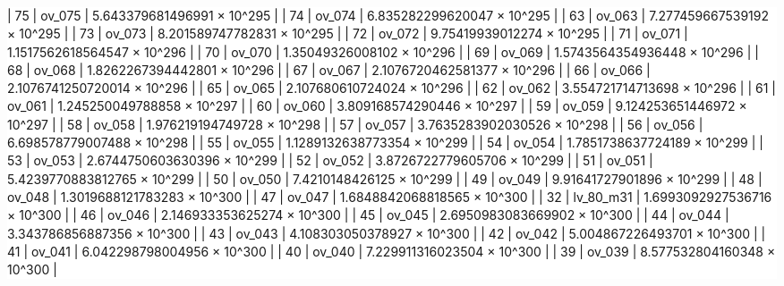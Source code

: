 | 75 | ov_075 | 5.643379681496991 × 10^295 |
| 74 | ov_074 | 6.835282299620047 × 10^295 |
| 63 | ov_063 | 7.277459667539192 × 10^295 |
| 73 | ov_073 | 8.201589747782831 × 10^295 |
| 72 | ov_072 | 9.75419939012274 × 10^295 |
| 71 | ov_071 | 1.1517562618564547 × 10^296 |
| 70 | ov_070 | 1.35049326008102 × 10^296 |
| 69 | ov_069 | 1.5743564354936448 × 10^296 |
| 68 | ov_068 | 1.8262267394442801 × 10^296 |
| 67 | ov_067 | 2.1076720462581377 × 10^296 |
| 66 | ov_066 | 2.1076741250720014 × 10^296 |
| 65 | ov_065 | 2.107680610724024 × 10^296 |
| 62 | ov_062 | 3.554721714713698 × 10^296 |
| 61 | ov_061 | 1.245250049788858 × 10^297 |
| 60 | ov_060 | 3.809168574290446 × 10^297 |
| 59 | ov_059 | 9.124253651446972 × 10^297 |
| 58 | ov_058 | 1.976219194749728 × 10^298 |
| 57 | ov_057 | 3.7635283902030526 × 10^298 |
| 56 | ov_056 | 6.698578779007488 × 10^298 |
| 55 | ov_055 | 1.1289132638773354 × 10^299 |
| 54 | ov_054 | 1.7851738637724189 × 10^299 |
| 53 | ov_053 | 2.6744750603630396 × 10^299 |
| 52 | ov_052 | 3.8726722779605706 × 10^299 |
| 51 | ov_051 | 5.4239770883812765 × 10^299 |
| 50 | ov_050 | 7.4210148426125 × 10^299 |
| 49 | ov_049 | 9.91641727901896 × 10^299 |
| 48 | ov_048 | 1.3019688121783283 × 10^300 |
| 47 | ov_047 | 1.6848842068818565 × 10^300 |
| 32 | lv_80_m31 | 1.6993092927536716 × 10^300 |
| 46 | ov_046 | 2.146933353625274 × 10^300 |
| 45 | ov_045 | 2.6950983083669902 × 10^300 |
| 44 | ov_044 | 3.343786856887356 × 10^300 |
| 43 | ov_043 | 4.108303050378927 × 10^300 |
| 42 | ov_042 | 5.004867226493701 × 10^300 |
| 41 | ov_041 | 6.042298798004956 × 10^300 |
| 40 | ov_040 | 7.229911316023504 × 10^300 |
| 39 | ov_039 | 8.577532804160348 × 10^300 |